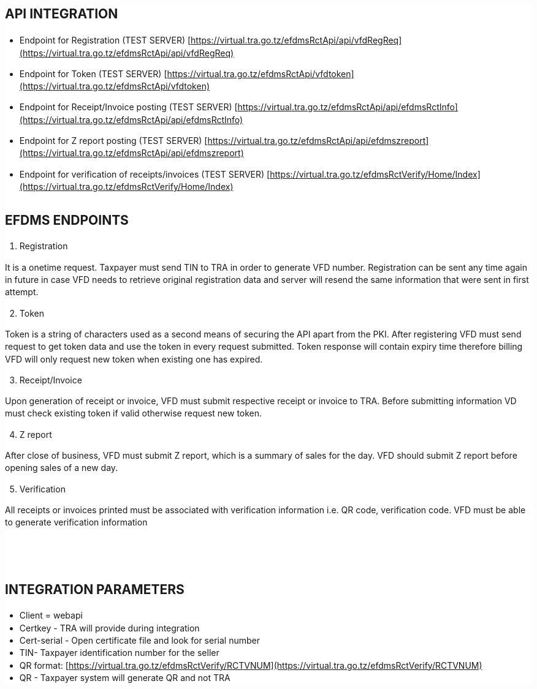 ## API INTEGRATION 

- Endpoint for Registration (TEST SERVER) [https://virtual.tra.go.tz/efdmsRctApi/api/vfdRegReq](https://virtual.tra.go.tz/efdmsRctApi/api/vfdRegReq)

- Endpoint for Token (TEST SERVER) [https://virtual.tra.go.tz/efdmsRctApi/vfdtoken](https://virtual.tra.go.tz/efdmsRctApi/vfdtoken)

- Endpoint for Receipt/Invoice posting (TEST SERVER) [https://virtual.tra.go.tz/efdmsRctApi/api/efdmsRctInfo](https://virtual.tra.go.tz/efdmsRctApi/api/efdmsRctInfo)

- Endpoint for Z report posting (TEST SERVER) [https://virtual.tra.go.tz/efdmsRctApi/api/efdmszreport](https://virtual.tra.go.tz/efdmsRctApi/api/efdmszreport)

- Endpoint for verification of receipts/invoices (TEST SERVER) [https://virtual.tra.go.tz/efdmsRctVerify/Home/Index](https://virtual.tra.go.tz/efdmsRctVerify/Home/Index)




## EFDMS ENDPOINTS

1. Registration

It is a onetime request. Taxpayer must send TIN to TRA in order to generate VFD number.
Registration can be sent any time again in future in case VFD needs to retrieve original
registration data and server will resend the same information that were sent in first attempt.

2. Token

Token is a string of characters used as a second means of securing the API apart from
the PKI. After registering VFD must send request to get token data and use the token in
every request submitted. Token response will contain expiry time therefore billing VFD will
only request new token when existing one has expired.

3. Receipt/Invoice

Upon generation of receipt or invoice, VFD must submit respective receipt or invoice to
TRA. Before submitting information VD must check existing token if valid otherwise
request new token.

4. Z report

After close of business, VFD must submit Z report, which is a summary of sales for the
day. VFD should submit Z report before opening sales of a new day.

5. Verification

All receipts or invoices printed must be associated with verification information i.e. QR
code, verification code. VFD must be able to generate verification information

<br><br>

## INTEGRATION PARAMETERS

- Client = webapi
- Certkey - TRA will provide during integration
- Cert-serial - Open certificate file and look for serial number
- TIN- Taxpayer identification number for the seller
- QR format: [https://virtual.tra.go.tz/efdmsRctVerify/RCTVNUM](https://virtual.tra.go.tz/efdmsRctVerify/RCTVNUM)
- QR - Taxpayer system will generate QR and not TRA

